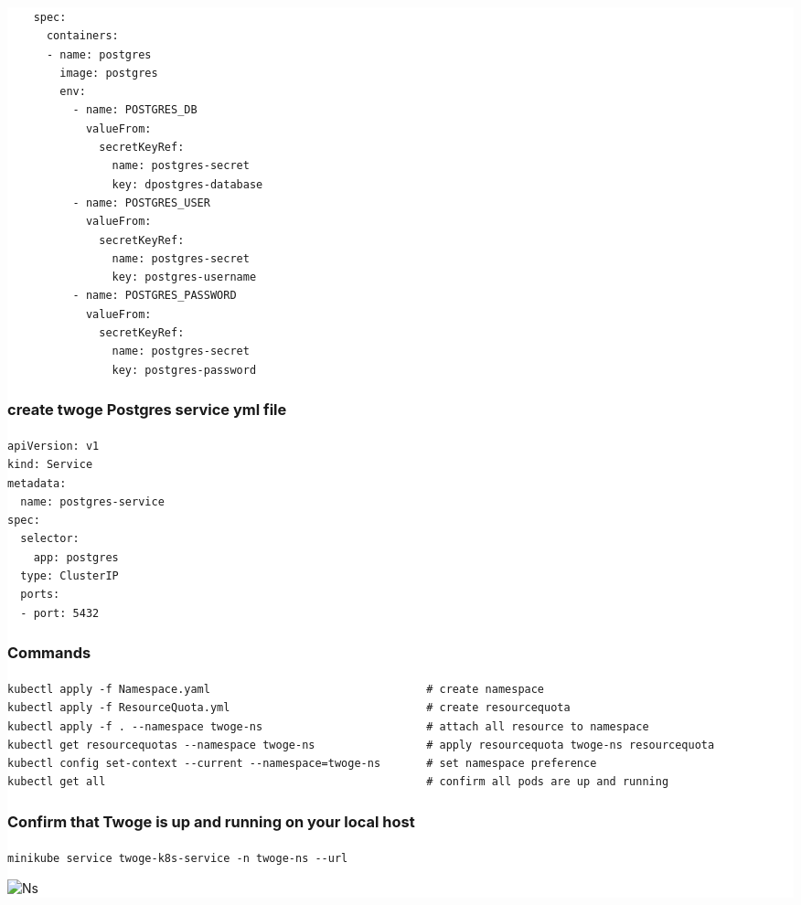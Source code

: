 ```
    spec:
      containers:
      - name: postgres
        image: postgres
        env:
          - name: POSTGRES_DB
            valueFrom:
              secretKeyRef:
                name: postgres-secret
                key: dpostgres-database
          - name: POSTGRES_USER
            valueFrom:
              secretKeyRef:
                name: postgres-secret
                key: postgres-username
          - name: POSTGRES_PASSWORD
            valueFrom:
              secretKeyRef:
                name: postgres-secret
                key: postgres-password
```

### create twoge Postgres service yml file
```
apiVersion: v1
kind: Service
metadata:
  name: postgres-service
spec:
  selector:
    app: postgres
  type: ClusterIP
  ports:
  - port: 5432
```




### Commands
```
kubectl apply -f Namespace.yaml                                 # create namespace
kubectl apply -f ResourceQuota.yml                              # create resourcequota
kubectl apply -f . --namespace twoge-ns                         # attach all resource to namespace
kubectl get resourcequotas --namespace twoge-ns                 # apply resourcequota twoge-ns resourcequota
kubectl config set-context --current --namespace=twoge-ns       # set namespace preference
kubectl get all                                                 # confirm all pods are up and running

```

###  Confirm that Twoge is up and running on your local host
```
minikube service twoge-k8s-service -n twoge-ns --url
```
![Ns](https://github.com/asanni2022/twoge_eks/assets/104282577/0ca7d64d-cf23-4d0d-add7-2d3d55d7de50)

